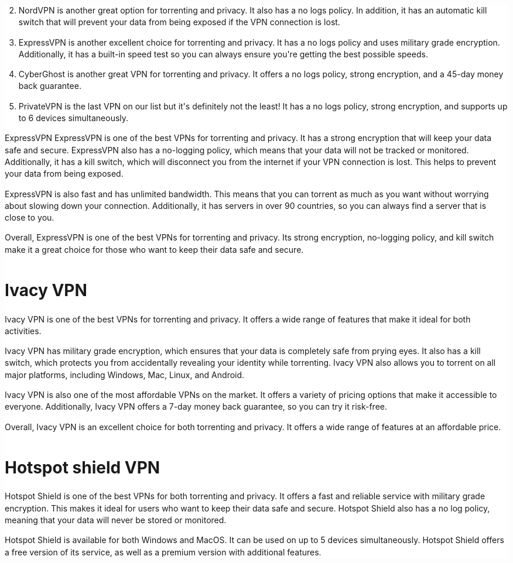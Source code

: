 2. NordVPN is another great option for torrenting and privacy. It also has a no logs policy. In addition, it has an automatic kill switch that will prevent your data from being exposed if the VPN connection is lost.

3. ExpressVPN is another excellent choice for torrenting and privacy. It has a no logs policy and uses military grade encryption. Additionally, it has a built-in speed test so you can always ensure you're getting the best possible speeds.

4. CyberGhost is another great VPN for torrenting and privacy. It offers a no logs policy, strong encryption, and a 45-day money back guarantee.

5. PrivateVPN is the last VPN on our list but it's definitely not the least! It has a no logs policy, strong encryption, and supports up to 6 devices simultaneously.



ExpressVPN
ExpressVPN is one of the best VPNs for torrenting and privacy. It has a strong encryption that will keep your data safe and secure. ExpressVPN also has a no-logging policy, which means that your data will not be tracked or monitored. Additionally, it has a kill switch, which will disconnect you from the internet if your VPN connection is lost. This helps to prevent your data from being exposed.

ExpressVPN is also fast and has unlimited bandwidth. This means that you can torrent as much as you want without worrying about slowing down your connection. Additionally, it has servers in over 90 countries, so you can always find a server that is close to you.

Overall, ExpressVPN is one of the best VPNs for torrenting and privacy. Its strong encryption, no-logging policy, and kill switch make it a great choice for those who want to keep their data safe and secure.



Ivacy VPN
========================================================
Ivacy VPN is one of the best VPNs for torrenting and privacy. It offers a wide range of features that make it ideal for both activities.

Ivacy VPN has military grade encryption, which ensures that your data is completely safe from prying eyes. It also has a kill switch, which protects you from accidentally revealing your identity while torrenting. Ivacy VPN also allows you to torrent on all major platforms, including Windows, Mac, Linux, and Android.

Ivacy VPN is also one of the most affordable VPNs on the market. It offers a variety of pricing options that make it accessible to everyone. Additionally, Ivacy VPN offers a 7-day money back guarantee, so you can try it risk-free.

Overall, Ivacy VPN is an excellent choice for both torrenting and privacy. It offers a wide range of features at an affordable price.



Hotspot shield VPN
========================================================
Hotspot Shield is one of the best VPNs for both torrenting and privacy. It offers a fast and reliable service with military grade encryption. This makes it ideal for users who want to keep their data safe and secure. Hotspot Shield also has a no log policy, meaning that your data will never be stored or monitored.

Hotspot Shield is available for both Windows and MacOS. It can be used on up to 5 devices simultaneously. Hotspot Shield offers a free version of its service, as well as a premium version with additional features.
